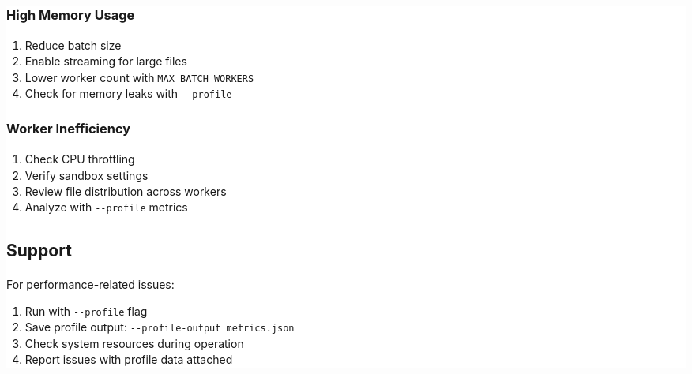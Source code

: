 ### High Memory Usage

1. Reduce batch size
2. Enable streaming for large files
3. Lower worker count with `MAX_BATCH_WORKERS`
4. Check for memory leaks with `--profile`

### Worker Inefficiency

1. Check CPU throttling
2. Verify sandbox settings
3. Review file distribution across workers
4. Analyze with `--profile` metrics

## Support

For performance-related issues:

1. Run with `--profile` flag
2. Save profile output: `--profile-output metrics.json`
3. Check system resources during operation
4. Report issues with profile data attached